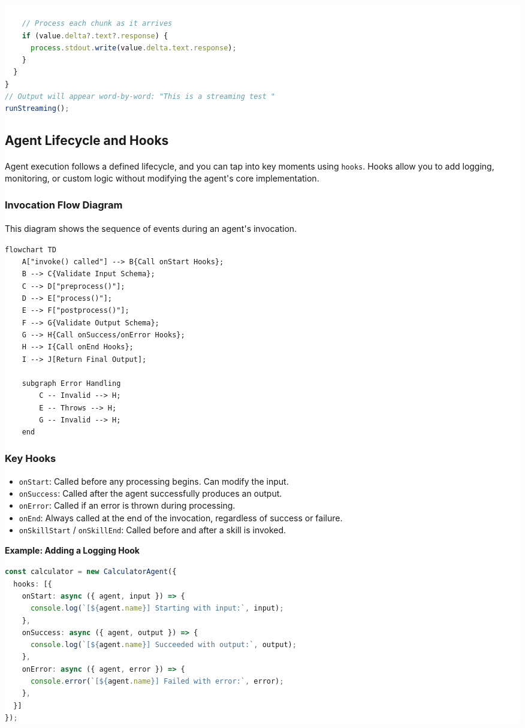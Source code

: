 ```typescript
    
    // Process each chunk as it arrives
    if (value.delta?.text?.response) {
      process.stdout.write(value.delta.text.response);
    }
  }
}
// Output will appear word-by-word: "This is a streaming test "
runStreaming();
```

## Agent Lifecycle and Hooks

Agent execution follows a defined lifecycle, and you can tap into key moments using `hooks`. Hooks allow you to add logging, monitoring, or custom logic without modifying the agent's core implementation.

### Invocation Flow Diagram

This diagram shows the sequence of events during an agent's invocation.

```mermaid
flowchart TD
    A["invoke() called"] --> B{Call onStart Hooks};
    B --> C{Validate Input Schema};
    C --> D["preprocess()"];
    D --> E["process()"];
    E --> F["postprocess()"];
    F --> G{Validate Output Schema};
    G --> H{Call onSuccess/onError Hooks};
    H --> I{Call onEnd Hooks};
    I --> J[Return Final Output];
    
    subgraph Error Handling
        C -- Invalid --> H;
        E -- Throws --> H;
        G -- Invalid --> H;
    end
```

### Key Hooks

-   `onStart`: Called before any processing begins. Can modify the input.
-   `onSuccess`: Called after the agent successfully produces an output.
-   `onError`: Called if an error is thrown during processing.
-   `onEnd`: Always called at the end of the invocation, regardless of success or failure.
-   `onSkillStart` / `onSkillEnd`: Called before and after a skill is invoked.

**Example: Adding a Logging Hook**

```typescript
const calculator = new CalculatorAgent({
  hooks: [{
    onStart: async ({ agent, input }) => {
      console.log(`[${agent.name}] Starting with input:`, input);
    },
    onSuccess: async ({ agent, output }) => {
      console.log(`[${agent.name}] Succeeded with output:`, output);
    },
    onError: async ({ agent, error }) => {
      console.error(`[${agent.name}] Failed with error:`, error);
    },
  }]
});

```